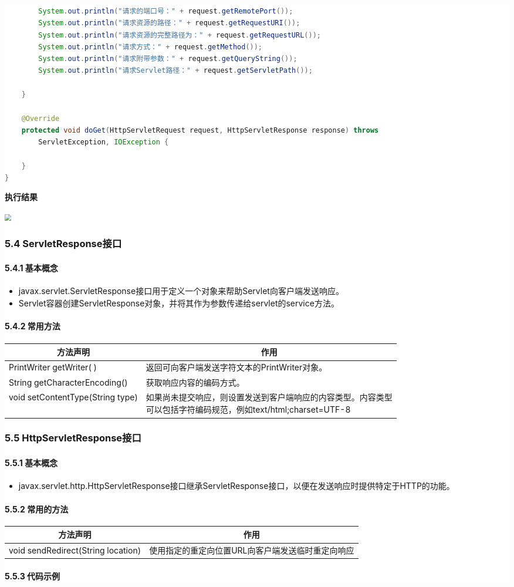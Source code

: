 ```java
        System.out.println("请求的端口号：" + request.getRemotePort());
        System.out.println("请求资源的路径：" + request.getRequestURI());
        System.out.println("请求资源的完整路径为：" + request.getRequestURL());
        System.out.println("请求方式：" + request.getMethod());
        System.out.println("请求附带参数：" + request.getQueryString());
        System.out.println("请求Servlet路径：" + request.getServletPath());

    }

    @Override
    protected void doGet(HttpServletRequest request, HttpServletResponse response) throws 
        ServletException, IOException {

    }
}
```

**执行结果**

​	<img src="https://guardwhy.oss-cn-beijing.aliyuncs.com/img/javaWEB/image01/32-web.png" style="zoom: 67%;" />

### 5.4 ServletResponse接口

#### 5.4.1 基本概念

- javax.servlet.ServletResponse接口用于定义一个对象来帮助Servlet向客户端发送响应。
- Servlet容器创建ServletResponse对象，并将其作为参数传递给servlet的service方法。

#### 5.4.2 常用方法

| 方法声明                         | **作用**                                                     |
| -------------------------------- | ------------------------------------------------------------ |
| PrintWriter getWriter( )         | 返回可向客户端发送字符文本的PrintWriter对象。                |
| String getCharacterEncoding()    | 获取响应内容的编码方式。                                     |
| void setContentType(String type) | 如果尚未提交响应，则设置发送到客户端响应的内容类型。内容类型<br/>可以包括字符编码规范，例如text/html;charset=UTF-8 |

### 5.5 HttpServletResponse接口

#### 5.5.1 基本概念

- javax.servlet.http.HttpServletResponse接口继承ServletResponse接口，以便在发送响应时提供特定于HTTP的功能。

#### 5.5.2 常用的方法

| 方法声明                           | **作用**                                          |
| ---------------------------------- | ------------------------------------------------- |
| void sendRedirect(String location) | 使用指定的重定向位置URL向客户端发送临时重定向响应 |

#### 5.5.3 代码示例
